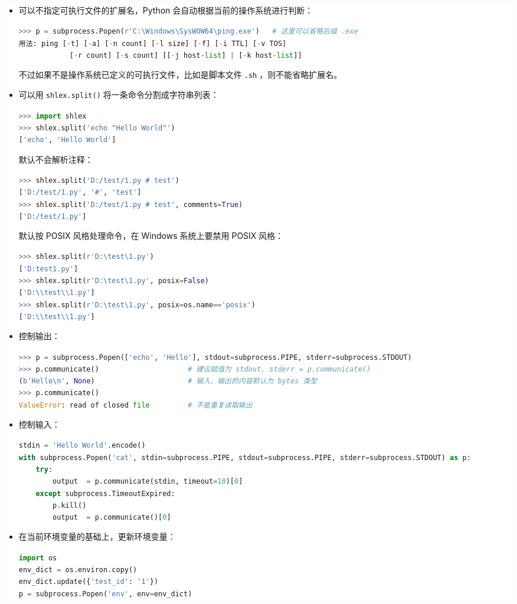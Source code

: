 - 可以不指定可执行文件的扩展名，Python 会自动根据当前的操作系统进行判断：
  ```py
  >>> p = subprocess.Popen(r'C:\Windows\SysWOW64\ping.exe')   # 这里可以省略后缀 .exe
  用法: ping [-t] [-a] [-n count] [-l size] [-f] [-i TTL] [-v TOS]
              [-r count] [-s count] [[-j host-list] | [-k host-list]]
  ```
  不过如果不是操作系统已定义的可执行文件，比如是脚本文件 `.sh` ，则不能省略扩展名。

- 可以用 `shlex.split()` 将一条命令分割成字符串列表：
  ```py
  >>> import shlex
  >>> shlex.split('echo "Hello World"')
  ['echo', 'Hello World']
  ```
  默认不会解析注释：
  ```py
  >>> shlex.split('D:/test/1.py # test')
  ['D:/test/1.py', '#', 'test']
  >>> shlex.split('D:/test/1.py # test', comments=True)
  ['D:/test/1.py']
  ```
  默认按 POSIX 风格处理命令，在 Windows 系统上要禁用 POSIX 风格：
  ```py
  >>> shlex.split(r'D:\test\1.py')
  ['D:test1.py']
  >>> shlex.split(r'D:\test\1.py', posix=False)
  ['D:\\test\\1.py']
  >>> shlex.split(r'D:\test\1.py', posix=os.name=='posix')
  ['D:\\test\\1.py']
  ```

- 控制输出：
  ```py
  >>> p = subprocess.Popen(['echo', 'Hello'], stdout=subprocess.PIPE, stderr=subprocess.STDOUT)
  >>> p.communicate()                     # 建议赋值为 stdout, stderr = p.communicate()
  (b'Hello\n', None)                      # 输入、输出的内容默认为 bytes 类型
  >>> p.communicate()
  ValueError: read of closed file         # 不能重复读取输出
  ```

- 控制输入：
  ```py
  stdin = 'Hello World'.encode()
  with subprocess.Popen('cat', stdin=subprocess.PIPE, stdout=subprocess.PIPE, stderr=subprocess.STDOUT) as p:
      try:
          output  = p.communicate(stdin, timeout=10)[0]
      except subprocess.TimeoutExpired:
          p.kill()
          output  = p.communicate()[0]
  ```

- 在当前环境变量的基础上，更新环境变量：
  ```py
  import os
  env_dict = os.environ.copy()
  env_dict.update({'test_id': '1'})
  p = subprocess.Popen('env', env=env_dict)
  ```
